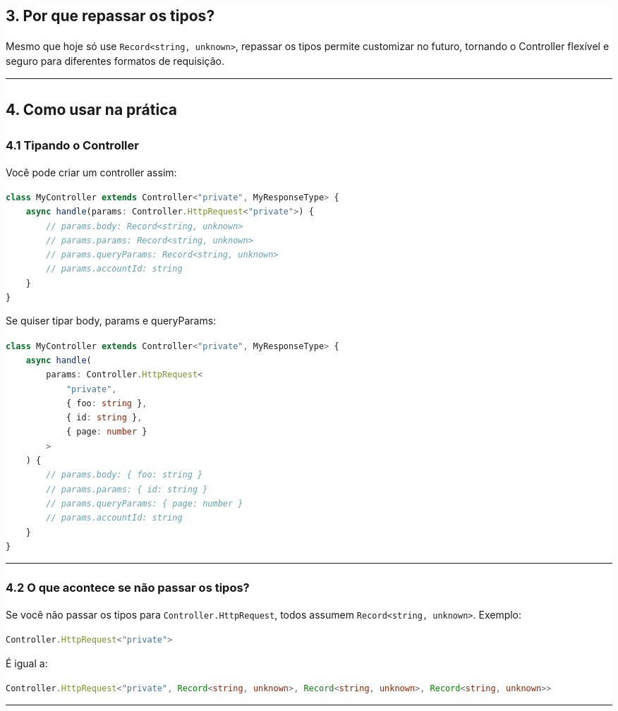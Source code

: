 
## 3. Por que repassar os tipos?

Mesmo que hoje só use `Record<string, unknown>`, repassar os tipos permite customizar no futuro, tornando o Controller flexível e seguro para diferentes formatos de requisição.

---

## 4. Como usar na prática

### 4.1 Tipando o Controller

Você pode criar um controller assim:

```typescript
class MyController extends Controller<"private", MyResponseType> {
    async handle(params: Controller.HttpRequest<"private">) {
        // params.body: Record<string, unknown>
        // params.params: Record<string, unknown>
        // params.queryParams: Record<string, unknown>
        // params.accountId: string
    }
}
```

Se quiser tipar body, params e queryParams:

```typescript
class MyController extends Controller<"private", MyResponseType> {
    async handle(
        params: Controller.HttpRequest<
            "private",
            { foo: string },
            { id: string },
            { page: number }
        >
    ) {
        // params.body: { foo: string }
        // params.params: { id: string }
        // params.queryParams: { page: number }
        // params.accountId: string
    }
}
```

---

### 4.2 O que acontece se não passar os tipos?

Se você não passar os tipos para `Controller.HttpRequest`, todos assumem `Record<string, unknown>`.
Exemplo:

```typescript
Controller.HttpRequest<"private">
```
É igual a:
```typescript
Controller.HttpRequest<"private", Record<string, unknown>, Record<string, unknown>, Record<string, unknown>>
```

---